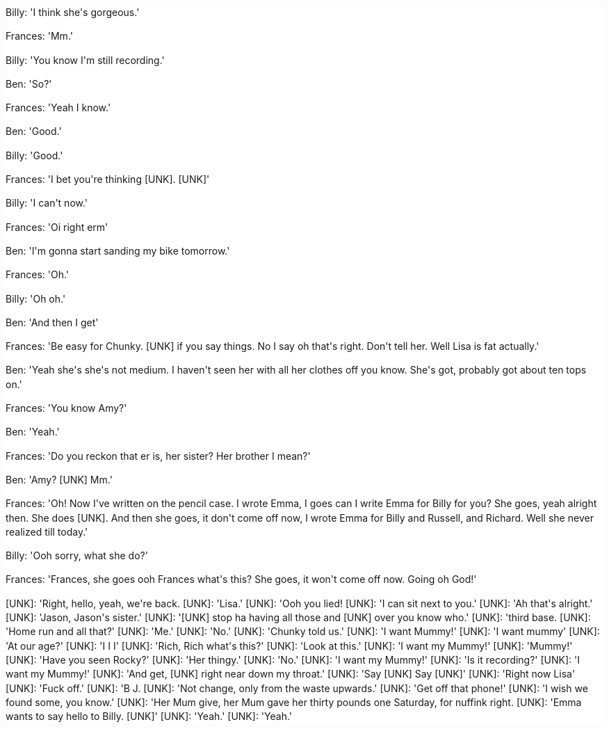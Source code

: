 Billy: 'I think she's gorgeous.'

Frances: 'Mm.'

Billy: 'You know I'm still recording.'

Ben: 'So?'

Frances: 'Yeah I know.'

Ben: 'Good.'

Billy: 'Good.'

Frances: 'I bet you're thinking [UNK]. [UNK]'

Billy: 'I can't now.'

Frances: 'Oi right erm'

Ben: 'I'm gonna start sanding my bike tomorrow.'

Frances: 'Oh.'

Billy: 'Oh oh.'

Ben: 'And then I get'

Frances: 'Be easy for Chunky.
[UNK] if you say things.
No I say oh that's right.
Don't tell her.
Well Lisa is fat actually.'

Ben: 'Yeah she's she's not medium.
I haven't seen her with all her clothes off you know.
She's got, probably got about ten tops on.'

Frances: 'You know Amy?'

Ben: 'Yeah.'

Frances: 'Do you reckon that er is, her sister?
Her brother I mean?'

Ben: 'Amy?
[UNK] Mm.'

Frances: 'Oh!
Now I've written on the pencil case.
I wrote Emma, I goes can I write Emma for Billy for you?
She goes, yeah alright then.
She does [UNK].
And then she goes, it don't come off now, I wrote Emma for Billy and Russell, and Richard.
Well she never realized till today.'

Billy: 'Ooh sorry, what she do?'

Frances: 'Frances, she goes ooh Frances what's this?
She goes, it won't come off now.
Going oh God!'


[UNK]: 'Right, hello, yeah, we're back.
[UNK]: 'Lisa.'
[UNK]: 'Ooh you lied!
[UNK]: 'I can sit next to you.'
[UNK]: 'Ah that's alright.'
[UNK]: 'Jason, Jason's sister.'
[UNK]: '[UNK] stop ha having all those and [UNK] over you know who.'
[UNK]: 'third base.
[UNK]: 'Home run and all that?'
[UNK]: 'Me.'
[UNK]: 'No.'
[UNK]: 'Chunky told us.'
[UNK]: 'I want Mummy!'
[UNK]: 'I want mummy'
[UNK]: 'At our age?'
[UNK]: 'I I I'
[UNK]: 'Rich, Rich what's this?'
[UNK]: 'Look at this.'
[UNK]: 'I want my Mummy!'
[UNK]: 'Mummy!'
[UNK]: 'Have you seen Rocky?'
[UNK]: 'Her thingy.'
[UNK]: 'No.'
[UNK]: 'I want my Mummy!'
[UNK]: 'Is it recording?'
[UNK]: 'I want my Mummy!'
[UNK]: 'And get, [UNK] right near down my throat.'
[UNK]: 'Say [UNK] Say [UNK]'
[UNK]: 'Right now Lisa'
[UNK]: 'Fuck off.'
[UNK]: 'B J.
[UNK]: 'Not change, only from the waste upwards.'
[UNK]: 'Get off that phone!'
[UNK]: 'I wish we found some, you know.'
[UNK]: 'Her Mum give, her Mum gave her thirty pounds one Saturday, for nuffink right.
[UNK]: 'Emma wants to say hello to Billy. [UNK]'
[UNK]: 'Yeah.'
[UNK]: 'Yeah.'